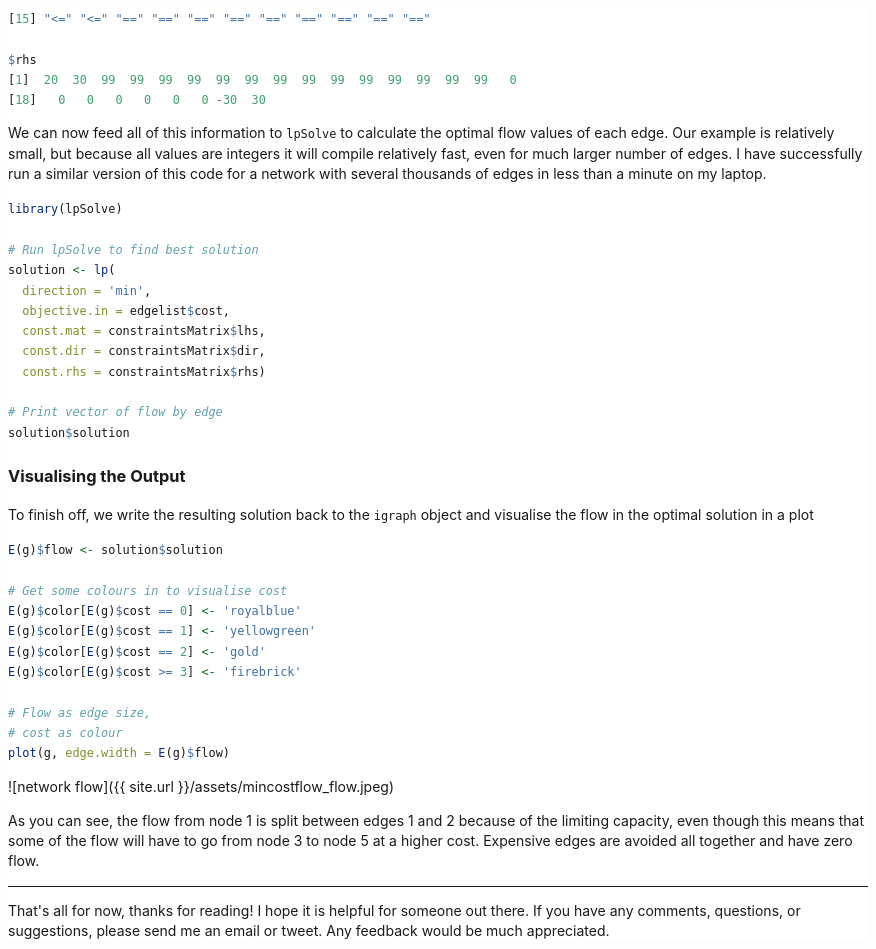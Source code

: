 ```r
[15] "<=" "<=" "==" "==" "==" "==" "==" "==" "==" "==" "=="

$rhs
[1]  20  30  99  99  99  99  99  99  99  99  99  99  99  99  99  99   0
[18]   0   0   0   0   0   0 -30  30
```

We can now feed all of this information to `lpSolve` to calculate the optimal flow values of each edge. Our example is relatively small, but because all values are integers it will compile relatively fast, even for much larger number of edges. I have successfully run a similar version of this code for a network with several thousands of edges in less than a minute on my laptop.

```r
library(lpSolve)

# Run lpSolve to find best solution
solution <- lp(
  direction = 'min',
  objective.in = edgelist$cost,
  const.mat = constraintsMatrix$lhs,
  const.dir = constraintsMatrix$dir,
  const.rhs = constraintsMatrix$rhs)

# Print vector of flow by edge
solution$solution
```

### Visualising the Output
To finish off, we write the resulting solution back to the `igraph` object and visualise the flow in the optimal solution in a plot

```r
E(g)$flow <- solution$solution

# Get some colours in to visualise cost
E(g)$color[E(g)$cost == 0] <- 'royalblue'
E(g)$color[E(g)$cost == 1] <- 'yellowgreen'
E(g)$color[E(g)$cost == 2] <- 'gold'
E(g)$color[E(g)$cost >= 3] <- 'firebrick'

# Flow as edge size,
# cost as colour
plot(g, edge.width = E(g)$flow)
```

![network flow]({{ site.url }}/assets/mincostflow_flow.jpeg)

As you can see, the flow from node 1 is split between edges 1 and 2 because of the limiting capacity, even though this means that some of the flow will have to go from node 3 to node 5 at a higher cost. Expensive edges are avoided all together and have zero flow.

--------------------------------------------------------------------------------

That's all for now, thanks for reading! I hope it is helpful for someone out there. If you have any comments, questions, or suggestions, please send me an email or tweet. Any feedback would be much appreciated.
